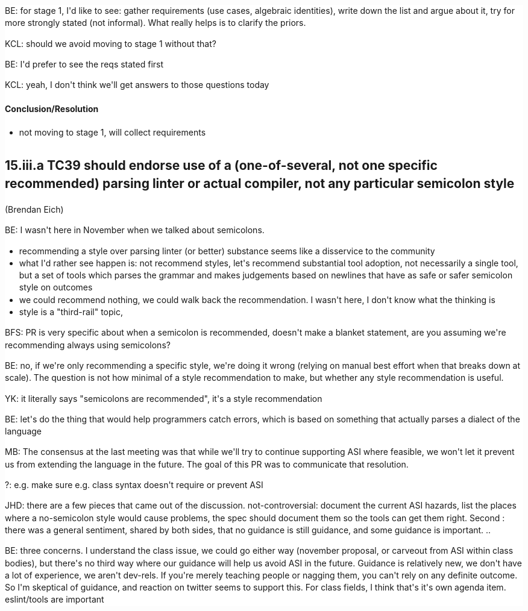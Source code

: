 BE: for stage 1, I'd like to see: gather requirements (use cases, algebraic identities), write down the list and argue about it, try for more strongly stated (not informal). What really helps is to clarify the priors.

KCL: should we avoid moving to stage 1 without that?

BE: I'd prefer to see the reqs stated first

KCL: yeah, I don't think we'll get answers to those questions today

#### Conclusion/Resolution

- not moving to stage 1, will collect requirements


## 15.iii.a TC39 should endorse use of a (one-of-several, not one specific recommended) parsing linter or actual compiler, not any particular semicolon style

(Brendan Eich)

BE: I wasn't here in November when we talked about semicolons. 

- recommending a style over parsing linter (or better) substance seems like a disservice to the community
- what I'd rather see happen is: not recommend styles, let's recommend substantial tool adoption, not necessarily a single tool, but a set of tools which parses the grammar and makes judgements based on newlines that have as safe or safer semicolon style on outcomes
- we could recommend nothing, we could walk back the recommendation. I wasn't here, I don't know what the thinking is
- style is a "third-rail" topic,

BFS: PR is very specific about when a semicolon is recommended, doesn't make a blanket statement, are you assuming we're recommending always using semicolons?

BE: no, if we're only recommending a specific style, we're doing it wrong (relying on manual best effort when that breaks down at scale). The question is not how minimal of a style recommendation to make, but whether any style recommendation is useful.

YK: it literally says "semicolons are recommended", it's a style recommendation

BE: let's do the thing that would help programmers catch errors, which is based on something that actually parses a dialect of the language

MB: The consensus at the last meeting was that while we'll try to continue supporting ASI where feasible, we won't let it prevent us from extending the language in the future. The goal of this PR was to communicate that resolution.

?: e.g. make sure e.g. class syntax doesn't require or prevent ASI

JHD: there are a few pieces that came out of the discussion. not-controversial: document the current ASI hazards, list the places where a no-semicolon style would cause problems, the spec should document them so the tools can get them right. Second : there was a general sentiment, shared by both sides, that no guidance is still guidance, and some guidance is important. ..

BE: three concerns. I understand the class issue, we could go either way (november proposal, or carveout from ASI within class bodies), but there's no third way where our guidance will help us avoid ASI in the future. Guidance is relatively new, we don't have a lot of experience, we aren't dev-rels. If you're merely teaching people or nagging them, you can't rely on any definite outcome. So I'm skeptical of guidance, and reaction on twitter seems to support this. For class fields, I think that's it's own agenda item. eslint/tools are important
